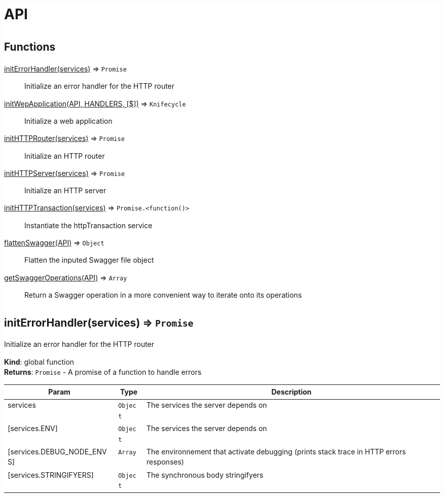 # API
## Functions

<dl>
<dt><a href="#initErrorHandler">initErrorHandler(services)</a> ⇒ <code>Promise</code></dt>
<dd><p>Initialize an error handler for the
HTTP router</p>
</dd>
<dt><a href="#initWepApplication">initWepApplication(API, HANDLERS, [$])</a> ⇒ <code>Knifecycle</code></dt>
<dd><p>Initialize a web application</p>
</dd>
<dt><a href="#initHTTPRouter">initHTTPRouter(services)</a> ⇒ <code>Promise</code></dt>
<dd><p>Initialize an HTTP router</p>
</dd>
<dt><a href="#initHTTPServer">initHTTPServer(services)</a> ⇒ <code>Promise</code></dt>
<dd><p>Initialize an HTTP server</p>
</dd>
<dt><a href="#initHTTPTransaction">initHTTPTransaction(services)</a> ⇒ <code>Promise.&lt;function()&gt;</code></dt>
<dd><p>Instantiate the httpTransaction service</p>
</dd>
<dt><a href="#flattenSwagger">flattenSwagger(API)</a> ⇒ <code>Object</code></dt>
<dd><p>Flatten the inputed Swagger file
 object</p>
</dd>
<dt><a href="#getSwaggerOperations">getSwaggerOperations(API)</a> ⇒ <code>Array</code></dt>
<dd><p>Return a Swagger operation in a more
 convenient way to iterate onto its
 operations</p>
</dd>
</dl>

<a name="initErrorHandler"></a>

## initErrorHandler(services) ⇒ <code>Promise</code>
Initialize an error handler for the
HTTP router

**Kind**: global function  
**Returns**: <code>Promise</code> - A promise of a function to handle errors  

| Param | Type | Description |
| --- | --- | --- |
| services | <code>Object</code> | The services the server depends on |
| [services.ENV] | <code>Object</code> | The services the server depends on |
| [services.DEBUG_NODE_ENVS] | <code>Array</code> | The environnement that activate debugging  (prints stack trace in HTTP errors responses) |
| [services.STRINGIFYERS] | <code>Object</code> | The synchronous body stringifyers |
